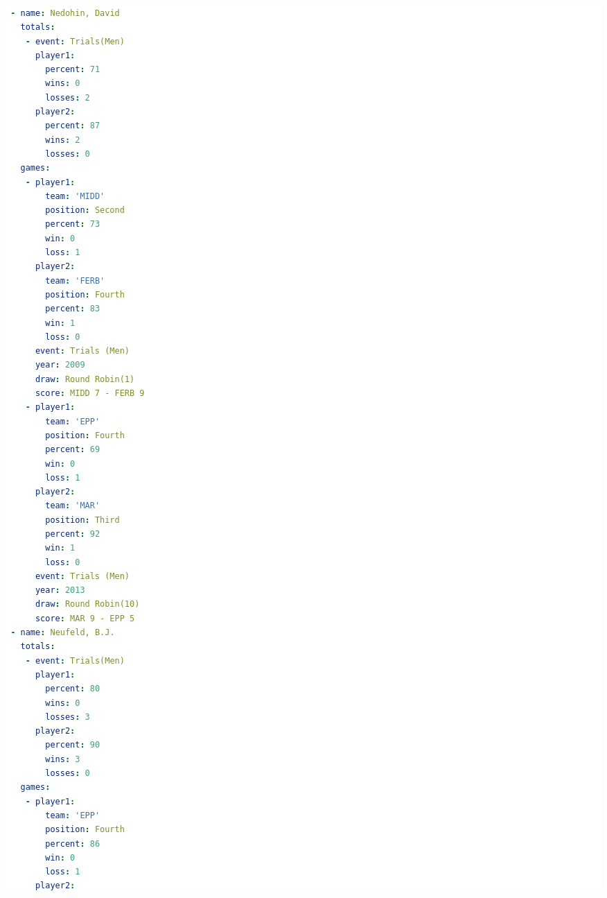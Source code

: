 ```yaml
 - name: Nedohin, David
   totals:
    - event: Trials(Men)
      player1:
        percent: 71
        wins: 0
        losses: 2
      player2:
        percent: 87
        wins: 2
        losses: 0
   games:
    - player1:
        team: 'MIDD'
        position: Second
        percent: 73
        win: 0
        loss: 1
      player2:
        team: 'FERB'
        position: Fourth
        percent: 83
        win: 1
        loss: 0
      event: Trials (Men)
      year: 2009
      draw: Round Robin(1)
      score: MIDD 7 - FERB 9
    - player1:
        team: 'EPP'
        position: Fourth
        percent: 69
        win: 0
        loss: 1
      player2:
        team: 'MAR'
        position: Third
        percent: 92
        win: 1
        loss: 0
      event: Trials (Men)
      year: 2013
      draw: Round Robin(10)
      score: MAR 9 - EPP 5
 - name: Neufeld, B.J.
   totals:
    - event: Trials(Men)
      player1:
        percent: 80
        wins: 0
        losses: 3
      player2:
        percent: 90
        wins: 3
        losses: 0
   games:
    - player1:
        team: 'EPP'
        position: Fourth
        percent: 86
        win: 0
        loss: 1
      player2:
```